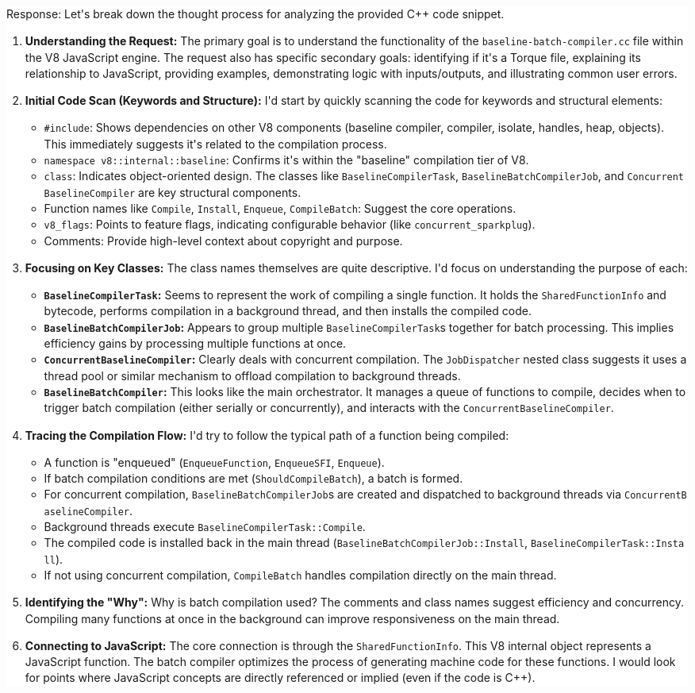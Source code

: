 Response:
Let's break down the thought process for analyzing the provided C++ code snippet.

1. **Understanding the Request:** The primary goal is to understand the functionality of the `baseline-batch-compiler.cc` file within the V8 JavaScript engine. The request also has specific secondary goals: identifying if it's a Torque file, explaining its relationship to JavaScript, providing examples, demonstrating logic with inputs/outputs, and illustrating common user errors.

2. **Initial Code Scan (Keywords and Structure):**  I'd start by quickly scanning the code for keywords and structural elements:
    * `#include`:  Shows dependencies on other V8 components (baseline compiler, compiler, isolate, handles, heap, objects). This immediately suggests it's related to the compilation process.
    * `namespace v8::internal::baseline`:  Confirms it's within the "baseline" compilation tier of V8.
    * `class`:  Indicates object-oriented design. The classes like `BaselineCompilerTask`, `BaselineBatchCompilerJob`, and `ConcurrentBaselineCompiler` are key structural components.
    * Function names like `Compile`, `Install`, `Enqueue`, `CompileBatch`: Suggest the core operations.
    * `v8_flags`: Points to feature flags, indicating configurable behavior (like `concurrent_sparkplug`).
    * Comments: Provide high-level context about copyright and purpose.

3. **Focusing on Key Classes:** The class names themselves are quite descriptive. I'd focus on understanding the purpose of each:

    * **`BaselineCompilerTask`:**  Seems to represent the work of compiling a single function. It holds the `SharedFunctionInfo` and bytecode, performs compilation in a background thread, and then installs the compiled code.
    * **`BaselineBatchCompilerJob`:**  Appears to group multiple `BaselineCompilerTask`s together for batch processing. This implies efficiency gains by processing multiple functions at once.
    * **`ConcurrentBaselineCompiler`:**  Clearly deals with concurrent compilation. The `JobDispatcher` nested class suggests it uses a thread pool or similar mechanism to offload compilation to background threads.
    * **`BaselineBatchCompiler`:**  This looks like the main orchestrator. It manages a queue of functions to compile, decides when to trigger batch compilation (either serially or concurrently), and interacts with the `ConcurrentBaselineCompiler`.

4. **Tracing the Compilation Flow:** I'd try to follow the typical path of a function being compiled:
    * A function is "enqueued" (`EnqueueFunction`, `EnqueueSFI`, `Enqueue`).
    * If batch compilation conditions are met (`ShouldCompileBatch`), a batch is formed.
    * For concurrent compilation, `BaselineBatchCompilerJob`s are created and dispatched to background threads via `ConcurrentBaselineCompiler`.
    * Background threads execute `BaselineCompilerTask::Compile`.
    * The compiled code is installed back in the main thread (`BaselineBatchCompilerJob::Install`, `BaselineCompilerTask::Install`).
    * If not using concurrent compilation, `CompileBatch` handles compilation directly on the main thread.

5. **Identifying the "Why":**  Why is batch compilation used?  The comments and class names suggest efficiency and concurrency. Compiling many functions at once in the background can improve responsiveness on the main thread.

6. **Connecting to JavaScript:**  The core connection is through the `SharedFunctionInfo`. This V8 internal object represents a JavaScript function. The batch compiler optimizes the process of generating machine code for these functions. I would look for points where JavaScript concepts are directly referenced or implied (even if the code is C++).
